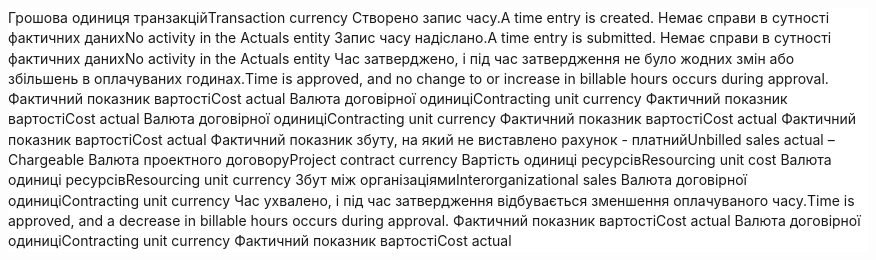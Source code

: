 <th><span data-ttu-id="e8a6c-221">Грошова одиниця транзакцій</span><span class="sxs-lookup"><span data-stu-id="e8a6c-221">Transaction currency</span></span></th>
</tr>
</thead>
<tbody>
<tr>
<td><span data-ttu-id="e8a6c-222">Створено запис часу.</span><span class="sxs-lookup"><span data-stu-id="e8a6c-222">A time entry is created.</span></span></td>
<td colspan="6"><span data-ttu-id="e8a6c-223">Немає справи в сутності фактичних даних</span><span class="sxs-lookup"><span data-stu-id="e8a6c-223">No activity in the Actuals entity</span></span></td>
</tr>
<tr>
<td><span data-ttu-id="e8a6c-224">Запис часу надіслано.</span><span class="sxs-lookup"><span data-stu-id="e8a6c-224">A time entry is submitted.</span></span></td>
<td colspan="6"><span data-ttu-id="e8a6c-225">Немає справи в сутності фактичних даних</span><span class="sxs-lookup"><span data-stu-id="e8a6c-225">No activity in the Actuals entity</span></span></td>
</tr>
<tr>
<td rowspan="4"><span data-ttu-id="e8a6c-226">Час затверджено, і під час затвердження не було жодних змін або збільшень в оплачуваних годинах.</span><span class="sxs-lookup"><span data-stu-id="e8a6c-226">Time is approved, and no change to or increase in billable hours occurs during approval.</span></span></td>
<td><span data-ttu-id="e8a6c-227">Фактичний показник вартості</span><span class="sxs-lookup"><span data-stu-id="e8a6c-227">Cost actual</span></span></td>
<td><span data-ttu-id="e8a6c-228">Валюта договірної одиниці</span><span class="sxs-lookup"><span data-stu-id="e8a6c-228">Contracting unit currency</span></span></td>
<td rowspan="4"><span data-ttu-id="e8a6c-229">Фактичний показник вартості</span><span class="sxs-lookup"><span data-stu-id="e8a6c-229">Cost actual</span></span></td>
<td rowspan="4"><span data-ttu-id="e8a6c-230">Валюта договірної одиниці</span><span class="sxs-lookup"><span data-stu-id="e8a6c-230">Contracting unit currency</span></span></td>
<td rowspan="4"><span data-ttu-id="e8a6c-231">Фактичний показник вартості</span><span class="sxs-lookup"><span data-stu-id="e8a6c-231">Cost actual</span></span></td>
<td rowspan="4"><span data-ttu-id="e8a6c-232">Фактичний показник вартості</span><span class="sxs-lookup"><span data-stu-id="e8a6c-232">Cost actual</span></span></td>
</tr>
<tr>
<td><span data-ttu-id="e8a6c-233">Фактичний показник збуту, на який не виставлено рахунок - платний</span><span class="sxs-lookup"><span data-stu-id="e8a6c-233">Unbilled sales actual – Chargeable</span></span></td>
<td><span data-ttu-id="e8a6c-234">Валюта проектного договору</span><span class="sxs-lookup"><span data-stu-id="e8a6c-234">Project contract currency</span></span></td>
</tr>
<tr>
<td><span data-ttu-id="e8a6c-235">Вартість одиниці ресурсів</span><span class="sxs-lookup"><span data-stu-id="e8a6c-235">Resourcing unit cost</span></span></td>
<td><span data-ttu-id="e8a6c-236">Валюта одиниці ресурсів</span><span class="sxs-lookup"><span data-stu-id="e8a6c-236">Resourcing unit currency</span></span></td>
</tr>
<tr>
<td><span data-ttu-id="e8a6c-237">Збут між організаціями</span><span class="sxs-lookup"><span data-stu-id="e8a6c-237">Interorganizational sales</span></span></td>
<td><span data-ttu-id="e8a6c-238">Валюта договірної одиниці</span><span class="sxs-lookup"><span data-stu-id="e8a6c-238">Contracting unit currency</span></span></td>
</tr>
<tr>
<td rowspan="5"><span data-ttu-id="e8a6c-239">Час ухвалено, і під час затвердження відбувається зменшення оплачуваного часу.</span><span class="sxs-lookup"><span data-stu-id="e8a6c-239">Time is approved, and a decrease in billable hours occurs during approval.</span></span></td>
<td><span data-ttu-id="e8a6c-240">Фактичний показник вартості</span><span class="sxs-lookup"><span data-stu-id="e8a6c-240">Cost actual</span></span></td>
<td><span data-ttu-id="e8a6c-241">Валюта договірної одиниці</span><span class="sxs-lookup"><span data-stu-id="e8a6c-241">Contracting unit currency</span></span></td>
<td rowspan="5"><span data-ttu-id="e8a6c-242">Фактичний показник вартості</span><span class="sxs-lookup"><span data-stu-id="e8a6c-242">Cost actual</span></span></td>
